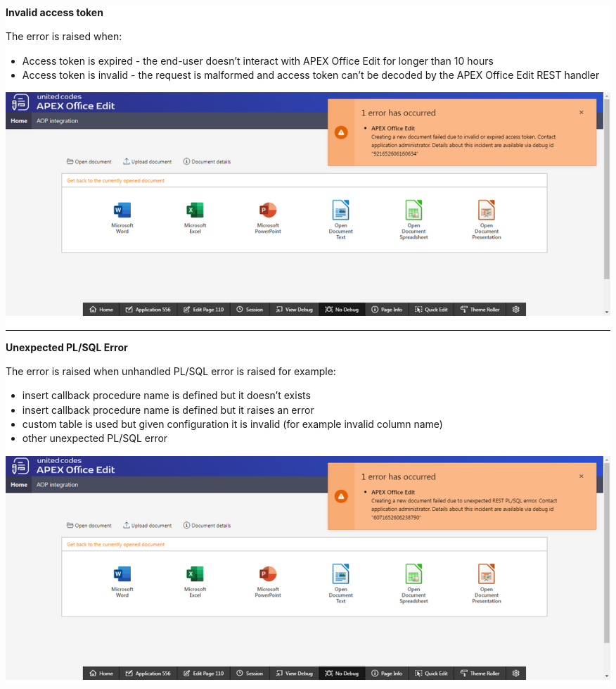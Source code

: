 **Invalid access token**

The error is raised when:

* Access token is expired - the end-user doesn’t interact with APEX Office Edit for longer than 10 hours
* Access token is invalid - the request is malformed and access token can’t be decoded by the APEX Office Edit REST handler

![](https://github.com/United-Codes/apexofficeedit-public/blob/main/images/docs/REST_error_creating_doc_access_token_invalid.png?raw=true)

***

**Unexpected PL/SQL Error**

The error is raised when unhandled PL/SQL error is raised for example:

* insert callback procedure name is defined but it doesn’t exists
* insert callback procedure name is defined but it raises an error
* custom table is used but given configuration it is invalid (for example invalid column name)
* other unexpected PL/SQL error

![](https://github.com/United-Codes/apexofficeedit-public/blob/main/images/docs/REST_error_creating_doc_unexpected_plsql_error.png?raw=true)
